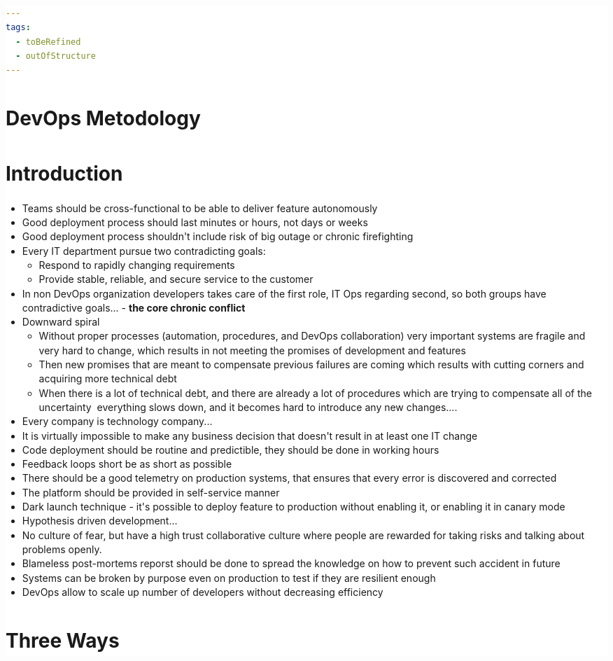 ```yaml
---
tags:
  - toBeRefined
  - outOfStructure
---
```

# DevOps Metodology

# Introduction

- Teams should be cross\-functional to be able to deliver feature autonomously
- Good deployment process should last minutes or hours, not days or weeks
- Good deployment process shouldn't include risk of big outage or chronic firefighting
- Every IT department pursue two contradicting goals:
    - Respond to rapidly changing requirements
    - Provide stable, reliable, and secure service to the customer
- In non DevOps organization developers takes care of the first role, IT Ops regarding second, so both groups have contradictive goals... \- **the core chronic conflict**
- Downward spiral
    - Without proper processes \(automation, procedures, and DevOps collaboration\) very important systems are fragile and very hard to change, which results in not meeting the promises of development and features
    - Then new promises that are meant to compensate previous failures are coming which results with cutting corners and acquiring more technical debt
    - When there is a lot of technical debt, and there are already a lot of procedures which are trying to compensate all of the uncertainty  everything slows down, and it becomes hard to introduce any new changes....
- Every company is technology company...
- It is virtually impossible to make any business decision that doesn't result in at least one IT change
- Code deployment should be routine and predictible, they should be done in working hours 
- Feedback loops short be as short as possible
- There should be a good telemetry on production systems, that ensures that every error is discovered and corrected
- The platform should be provided in self\-service manner
- Dark launch technique \- it's possible to deploy feature to production without enabling it, or enabling it in canary mode
- Hypothesis driven development...
- No culture of fear, but have a high trust collaborative culture where people are rewarded for taking risks and talking about problems openly. 
- Blameless post\-mortems reporst should be done to spread the knowledge on how to prevent such accident in future
- Systems can be broken by purpose even on production to test if they are resilient enough
- DevOps allow to scale up number of developers without decreasing efficiency

# Three Ways

